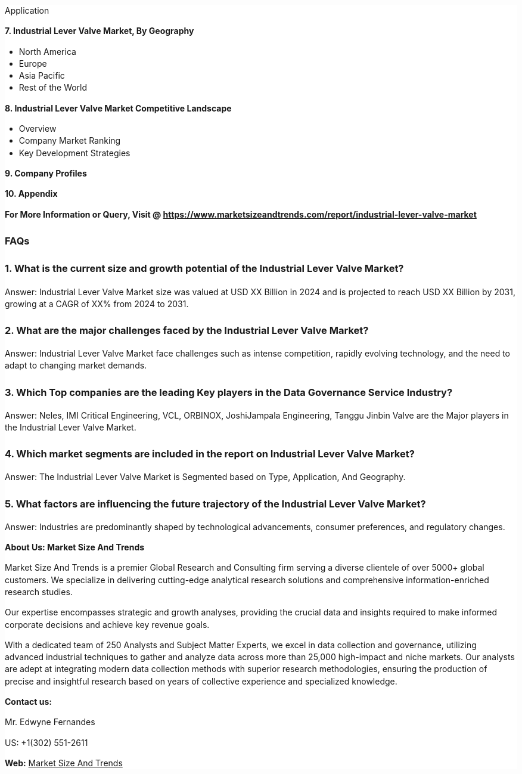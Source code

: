 Application</span></strong></p></div><div class="" data-test-id=""><p><strong><span class="">7. Industrial Lever Valve Market, By Geography</span></strong></p></div><div class="" data-test-id=""><ul><li><span class="">North America</span></li><li><span class="">Europe</span></li><li><span class="">Asia Pacific</span></li><li><span class="">Rest of the World</span></li></ul></div><div class="" data-test-id=""><p><strong><span class="">8. Industrial Lever Valve Market Competitive Landscape</span></strong></p></div><div class="" data-test-id=""><ul><li><span class="">Overview</span></li><li><span class="">Company Market Ranking</span></li><li><span class="">Key Development Strategies</span></li></ul></div><div class="" data-test-id=""><p><strong><span class="">9. Company Profiles</span></strong></p></div><div class="" data-test-id=""><p><strong><span class="">10. Appendix</span></strong></p></div><div class="" data-test-id=""><p><strong><span class="">For More Information or Query, Visit @ <a href="https://www.marketsizeandtrends.com/report/industrial-lever-valve-market" target="_blank">https://www.marketsizeandtrends.com/report/industrial-lever-valve-market</a></span></strong></p></div><div class="" data-test-id=""><div class="article-main__content" data-test-id="publishing-text-block"><h3><strong><span class="">FAQs</span></strong></h3></div><div class="article-main__content" data-test-id="publishing-text-block"><h3><span class="">1. What is the current size and growth potential of the Industrial Lever Valve Market?</span></h3></div><div class="article-main__content" data-test-id="publishing-text-block"><p><span class="font-[700]">Answer</span><span class="">: Industrial Lever Valve Market size was valued at USD XX Billion in 2024 and is projected to reach USD XX Billion by 2031, growing at a CAGR of XX% from 2024 to 2031.</span></p></div><div class="article-main__content" data-test-id="publishing-text-block"><h3><span class="">2. What are the major challenges faced by the Industrial Lever Valve Market?</span></h3></div><div class="article-main__content" data-test-id="publishing-text-block"><p><span class="font-[700]">Answer</span><span class="">: Industrial Lever Valve Market face challenges such as intense competition, rapidly evolving technology, and the need to adapt to changing market demands.</span></p></div><div class="article-main__content" data-test-id="publishing-text-block"><h3><span class="">3. Which Top companies are the leading Key players in the Data Governance Service Industry?</span></h3></div><div class="article-main__content" data-test-id="publishing-text-block"><p><span class="font-[700]">Answer</span><span class="">: Neles, IMI Critical Engineering, VCL, ORBINOX, JoshiJampala Engineering, Tanggu Jinbin Valve are the Major players in the Industrial Lever Valve Market.</span></p></div><div class="article-main__content" data-test-id="publishing-text-block"><h3><span class="">4. Which market segments are included in the report on Industrial Lever Valve Market?</span></h3></div><div class="article-main__content" data-test-id="publishing-text-block"><p><span class="font-[700]">Answer</span><span class="">: The Industrial Lever Valve Market is Segmented based on Type, Application, And Geography.</span></p></div><div class="article-main__content" data-test-id="publishing-text-block"><h3><span class="">5. What factors are influencing the future trajectory of the Industrial Lever Valve Market?</span></h3></div><div class="article-main__content" data-test-id="publishing-text-block"><p><span class="font-[700]">Answer:</span><span class="">&nbsp;Industries are predominantly shaped by technological advancements, consumer preferences, and regulatory changes.</span></p></div><p><strong><span class="">About Us: Market Size And Trends</span></strong></p></div><div class="" data-test-id=""><p><span class="">Market Size And Trends is a premier Global Research and Consulting firm serving a diverse clientele of over 5000+ global customers. We specialize in delivering cutting-edge analytical research solutions and comprehensive information-enriched research studies.</span></p></div><div class="" data-test-id=""><p><span class="">Our expertise encompasses strategic and growth analyses, providing the crucial data and insights required to make informed corporate decisions and achieve key revenue goals.</span></p></div><div class="" data-test-id=""><p><span class="">With a dedicated team of 250 Analysts and Subject Matter Experts, we excel in data collection and governance, utilizing advanced industrial techniques to gather and analyze data across more than 25,000 high-impact and niche markets. Our analysts are adept at integrating modern data collection methods with superior research methodologies, ensuring the production of precise and insightful research based on years of collective experience and specialized knowledge.</span></p></div><div class="" data-test-id=""><p><strong><span class="">Contact us:</span></strong></p></div><div class="" data-test-id=""><p><span class="">Mr. Edwyne Fernandes</span></p></div><div class="" data-test-id=""><p><span class="">US: +1(302) 551-2611<br /></span></p><p><span class=""><strong>Web:</strong> <a href="https://www.marketsizeandtrends.com/" target="_blank">Market Size And Trends</a></span></p></div>
